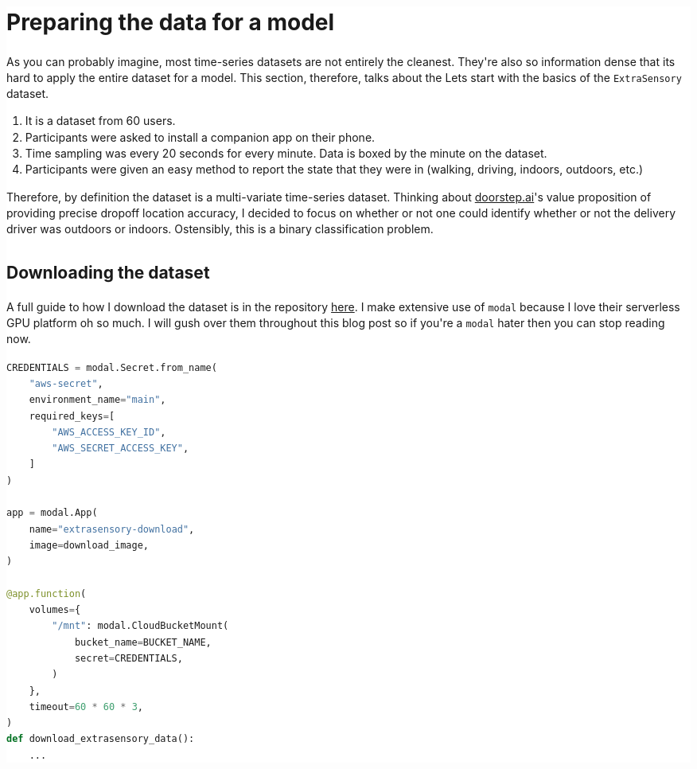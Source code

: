 [1]: https://dcase-repo.github.io/dcase_datalist/datasets/scenes/extrasensory.html "DCASE Datalist / ExtraSensory Dataset"
[2]: https://www.kaggle.com/datasets/yvaizman/the-extrasensory-dataset?utm_source=chatgpt.com "The ExtraSensory Dataset - Kaggle"
[3]: https://dcase-repo.github.io/dcase_datalist/datasets/scenes/extrasensory.html?utm_source=chatgpt.com "DCASE Datalist / ExtraSensory Dataset"
[4]: https://pmc.ncbi.nlm.nih.gov/articles/PMC10915014/?utm_source=chatgpt.com "Robust human locomotion and localization activity recognition over ..."
[5]: https://www.researchgate.net/figure/Sensor-modalities-sampling-rate-in-the-complete-SHL-dataset_tbl1_354740102?utm_source=chatgpt.com "Sensor modalities (sampling rate) in the complete SHL dataset."
[6]: https://www.eecs.qmul.ac.uk/~linwang/download/papers/The%20university%20of%20sussex-huawei%20locomotion%20and%20transportation%20dataset%20for%20multimodal%20analytics%20with%20mobile%20devices.pdf "The University of Sussex-Huawei Locomotion and Transportation Dataset for Multimodal Analytics With Mobile Devices"
[7]: https://www.shl-dataset.org/dataset/?utm_source=chatgpt.com "Sussex-Huawei Locomotion Dataset"
[8]: https://www.nature.com/articles/s41597-021-00832-y "OutFin, a multi-device and multi-modal dataset for outdoor localization based on the fingerprinting approach | Scientific Data"
[9]: https://www.nature.com/articles/s41597-021-00832-y?utm_source=chatgpt.com "OutFin, a multi-device and multi-modal dataset for outdoor ... - Nature"
[10]: https://www.opportunity-project.eu/showcase.html?utm_source=chatgpt.com "Showcase | Opportunity"
[11]: https://www.frontiersin.org/journals/computer-science/articles/10.3389/fcomp.2021.792065/full?utm_source=chatgpt.com "Opportunity++: A Multimodal Dataset for Video- and Wearable ..."

# Preparing the data for a model

As you can probably imagine, most time-series datasets are not entirely the cleanest. They're also so information dense that its hard to apply the entire dataset for a model. This section, therefore, talks about the Lets start with the basics of the `ExtraSensory` dataset. 

1. It is a dataset from 60 users.
2. Participants were asked to install a companion app on their phone. 
3. Time sampling was every 20 seconds for every minute. Data is boxed by the minute on the dataset. 
4. Participants were given an easy method to report the state that they were in (walking, driving, indoors, outdoors, etc.)

Therefore, by definition the dataset is a multi-variate time-series dataset. Thinking about [doorstep.ai](http://www.doorstep.ai)'s value proposition of providing precise dropoff location accuracy, I decided to focus on whether or not one could identify whether or not the delivery driver was outdoors or indoors. Ostensibly, this is a binary classification problem. 

## Downloading the dataset

A full guide to how I download the dataset is in the repository [here](https://github.com/ajay-bhargava/extrasensory/blob/main/src/extrasensory/download/provision.py). I make extensive use of `modal` because I love their serverless GPU platform oh so much. I will gush over them throughout this blog post so if you're a `modal` hater then you can stop reading now.

```python
CREDENTIALS = modal.Secret.from_name(
    "aws-secret",
    environment_name="main",
    required_keys=[
        "AWS_ACCESS_KEY_ID",
        "AWS_SECRET_ACCESS_KEY",
    ]
)

app = modal.App(
    name="extrasensory-download",
    image=download_image,
)

@app.function(
    volumes={
        "/mnt": modal.CloudBucketMount(
            bucket_name=BUCKET_NAME,
            secret=CREDENTIALS,
        )
    },
    timeout=60 * 60 * 3,
)
def download_extrasensory_data():
    ...
```
